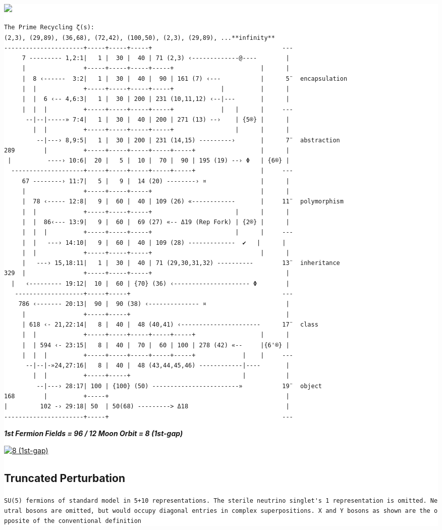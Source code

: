 ![](https://user-images.githubusercontent.com/8466209/221572263-652e1309-03f3-4a51-a71f-1f48ff06c120.png)

```txt
The Prime Recycling ζ(s):
(2,3), (29,89), (36,68), (72,42), (100,50), (2,3), (29,89), ...**infinity**
----------------------+-----+-----+-----+                                    ---
     7 --------- 1,2:1|   1 |  30 |  40 | 71 (2,3) ‹-------------@----        |
     |                +-----+-----+-----+-----+                        |      |
     |  8 ‹------  3:2|   1 |  30 |  40 |  90 | 161 (7) ‹---           |      5¨  encapsulation
     |  |             +-----+-----+-----+-----+             |          |      |
     |  |  6 ‹-- 4,6:3|   1 |  30 | 200 | 231 (10,11,12) ‹--|---       |      |
     |  |  |          +-----+-----+-----+-----+             |   |      |     ---
      --|--|-----» 7:4|   1 |  30 |  40 | 200 | 271 (13) --›    | {5®} |      |
        |  |          +-----+-----+-----+-----+                 |      |      |
         --|---› 8,9:5|   1 |  30 | 200 | 231 (14,15) ---------›       |      7¨  abstraction
289        |          +-----+-----+-----+-----+-----+                  |      |
 |          ----› 10:6|  20 |   5 |  10 |  70 |  90 | 195 (19) --› Φ   | {6®} |
  --------------------+-----+-----+-----+-----+-----+                  |     ---
     67 --------› 11:7|   5 |   9 |  14 (20) --------› ¤               |      |
     |                +-----+-----+-----+                              |      |
     |  78 ‹----- 12:8|   9 |  60 |  40 | 109 (26) «------------       |     11¨  polymorphism
     |  |             +-----+-----+-----+                       |      |      |
     |  |  86‹--- 13:9|   9 |  60 |  69 (27) «-- Δ19 (Rep Fork) | {2®} |      |
     |  |  |          +-----+-----+-----+                       |      |     ---
     |  |   ---› 14:10|   9 |  60 |  40 | 109 (28) -------------  ✔️   |      |
     |  |             +-----+-----+-----+                              |      |
     |   ---› 15,18:11|   1 |  30 |  40 | 71 (29,30,31,32) ----------        13¨  inheritance
329  |                +-----+-----+-----+                                     |
  |   ‹--------- 19:12|  10 |  60 | {70} (36) ‹--------------------- Φ        |
   -------------------+-----+-----+                                          ---
    786 ‹------- 20:13|  90 |  90 (38) ‹-------------- ¤                      |
     |                +-----+-----+                                           |
     | 618 ‹- 21,22:14|   8 |  40 |  48 (40,41) ‹----------------------      17¨  class
     |  |             +-----+-----+-----+-----+-----+                  |      |
     |  | 594 ‹- 23:15|   8 |  40 |  70 |  60 | 100 | 278 (42) «--     |{6'®} |
     |  |  |          +-----+-----+-----+-----+-----+             |    |     ---
      --|--|-»24,27:16|   8 |  40 |  48 (43,44,45,46) ------------|----       |
        |  |          +-----+-----+                               |           |
         --|---› 28:17| 100 | {100} (50) ------------------------»           19¨  object
168        |          +-----+                                                 |
|         102 -› 29:18| 50  | 50(68) ---------> Δ18                           |
----------------------+-----+                                                ---
```

***1st Fermion Fields = 96 / 12 Moon Orbit = 8 (1st-gap)***

[![8 (1st-gap)](https://github.com/eq19/eq19.github.io/assets/8466209/5c478950-c4e2-4a83-b5c9-ec1e36cd6fa1)](https://www.eq19.com/#identition-zones)

## Truncated Perturbation

```note
SU(5) fermions of standard model in 5+10 representations. The sterile neutrino singlet's 1 representation is omitted. Neutral bosons are omitted, but would occupy diagonal entries in complex superpositions. X and Y bosons as shown are the opposite of the conventional definition
```
